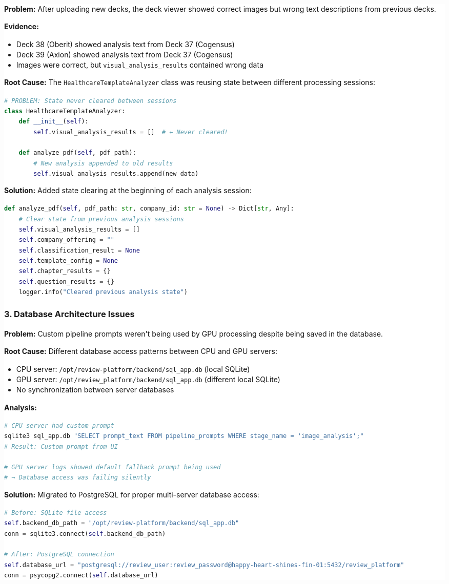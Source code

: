 **Problem:** After uploading new decks, the deck viewer showed correct images but wrong text descriptions from previous decks.

**Evidence:**
- Deck 38 (Oberit) showed analysis text from Deck 37 (Cogensus)
- Deck 39 (Axion) showed analysis text from Deck 37 (Cogensus)
- Images were correct, but `visual_analysis_results` contained wrong data

**Root Cause:** The `HealthcareTemplateAnalyzer` class was reusing state between different processing sessions:
```python
# PROBLEM: State never cleared between sessions
class HealthcareTemplateAnalyzer:
    def __init__(self):
        self.visual_analysis_results = []  # ← Never cleared!
        
    def analyze_pdf(self, pdf_path):
        # New analysis appended to old results
        self.visual_analysis_results.append(new_data)
```

**Solution:** Added state clearing at the beginning of each analysis session:
```python
def analyze_pdf(self, pdf_path: str, company_id: str = None) -> Dict[str, Any]:
    # Clear state from previous analysis sessions
    self.visual_analysis_results = []
    self.company_offering = ""
    self.classification_result = None
    self.template_config = None
    self.chapter_results = {}
    self.question_results = {}
    logger.info("Cleared previous analysis state")
```

### 3. **Database Architecture Issues**

**Problem:** Custom pipeline prompts weren't being used by GPU processing despite being saved in the database.

**Root Cause:** Different database access patterns between CPU and GPU servers:
- CPU server: `/opt/review-platform/backend/sql_app.db` (local SQLite)
- GPU server: `/opt/review_platform/backend/sql_app.db` (different local SQLite)
- No synchronization between server databases

**Analysis:**
```bash
# CPU server had custom prompt
sqlite3 sql_app.db "SELECT prompt_text FROM pipeline_prompts WHERE stage_name = 'image_analysis';"
# Result: Custom prompt from UI

# GPU server logs showed default fallback prompt being used
# → Database access was failing silently
```

**Solution:** Migrated to PostgreSQL for proper multi-server database access:
```python
# Before: SQLite file access
self.backend_db_path = "/opt/review-platform/backend/sql_app.db"
conn = sqlite3.connect(self.backend_db_path)

# After: PostgreSQL connection
self.database_url = "postgresql://review_user:review_password@happy-heart-shines-fin-01:5432/review_platform"
conn = psycopg2.connect(self.database_url)
```
